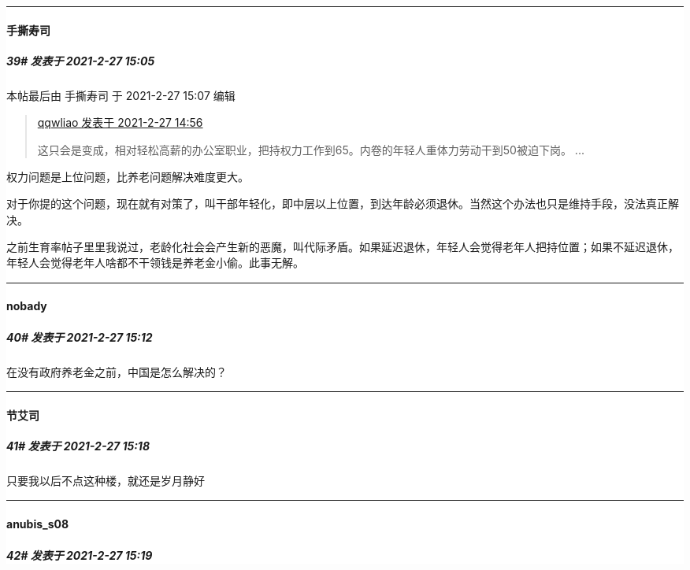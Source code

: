 





*****

####  手撕寿司  
##### 39#       发表于 2021-2-27 15:05



 本帖最后由 手撕寿司 于 2021-2-27 15:07 编辑 
<blockquote><a href="httphttps://bbs.saraba1st.com/2b/forum.php?mod=redirect&amp;goto=findpost&amp;pid=50458013&amp;ptid=1990027" target="_blank">qqwliao 发表于 2021-2-27 14:56</a>

这只会是变成，相对轻松高薪的办公室职业，把持权力工作到65。内卷的年轻人重体力劳动干到50被迫下岗。 ...</blockquote>
权力问题是上位问题，比养老问题解决难度更大。


对于你提的这个问题，现在就有对策了，叫干部年轻化，即中层以上位置，到达年龄必须退休。当然这个办法也只是维持手段，没法真正解决。


之前生育率帖子里里我说过，老龄化社会会产生新的恶魔，叫代际矛盾。如果延迟退休，年轻人会觉得老年人把持位置；如果不延迟退休，年轻人会觉得老年人啥都不干领钱是养老金小偷。此事无解。







*****

####  nobady  
##### 40#       发表于 2021-2-27 15:12




在没有政府养老金之前，中国是怎么解决的？







*****

####  节艾司  
##### 41#       发表于 2021-2-27 15:18




只要我以后不点这种楼，就还是岁月静好







*****

####  anubis_s08  
##### 42#       发表于 2021-2-27 15:19
